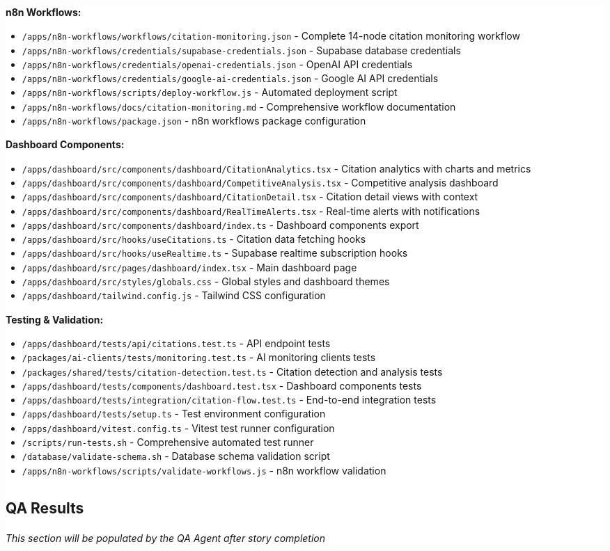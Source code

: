 **n8n Workflows:**
- `/apps/n8n-workflows/workflows/citation-monitoring.json` - Complete 14-node citation monitoring workflow
- `/apps/n8n-workflows/credentials/supabase-credentials.json` - Supabase database credentials
- `/apps/n8n-workflows/credentials/openai-credentials.json` - OpenAI API credentials
- `/apps/n8n-workflows/credentials/google-ai-credentials.json` - Google AI API credentials
- `/apps/n8n-workflows/scripts/deploy-workflow.js` - Automated deployment script
- `/apps/n8n-workflows/docs/citation-monitoring.md` - Comprehensive workflow documentation
- `/apps/n8n-workflows/package.json` - n8n workflows package configuration

**Dashboard Components:**
- `/apps/dashboard/src/components/dashboard/CitationAnalytics.tsx` - Citation analytics with charts and metrics
- `/apps/dashboard/src/components/dashboard/CompetitiveAnalysis.tsx` - Competitive analysis dashboard
- `/apps/dashboard/src/components/dashboard/CitationDetail.tsx` - Citation detail views with context
- `/apps/dashboard/src/components/dashboard/RealTimeAlerts.tsx` - Real-time alerts with notifications
- `/apps/dashboard/src/components/dashboard/index.ts` - Dashboard components export
- `/apps/dashboard/src/hooks/useCitations.ts` - Citation data fetching hooks
- `/apps/dashboard/src/hooks/useRealtime.ts` - Supabase realtime subscription hooks
- `/apps/dashboard/src/pages/dashboard/index.tsx` - Main dashboard page
- `/apps/dashboard/src/styles/globals.css` - Global styles and dashboard themes
- `/apps/dashboard/tailwind.config.js` - Tailwind CSS configuration

**Testing & Validation:**
- `/apps/dashboard/tests/api/citations.test.ts` - API endpoint tests
- `/packages/ai-clients/tests/monitoring.test.ts` - AI monitoring clients tests
- `/packages/shared/tests/citation-detection.test.ts` - Citation detection and analysis tests
- `/apps/dashboard/tests/components/dashboard.test.tsx` - Dashboard components tests
- `/apps/dashboard/tests/integration/citation-flow.test.ts` - End-to-end integration tests
- `/apps/dashboard/tests/setup.ts` - Test environment configuration
- `/apps/dashboard/vitest.config.ts` - Vitest test runner configuration
- `/scripts/run-tests.sh` - Comprehensive automated test runner
- `/database/validate-schema.sh` - Database schema validation script
- `/apps/n8n-workflows/scripts/validate-workflows.js` - n8n workflow validation

## QA Results
*This section will be populated by the QA Agent after story completion*